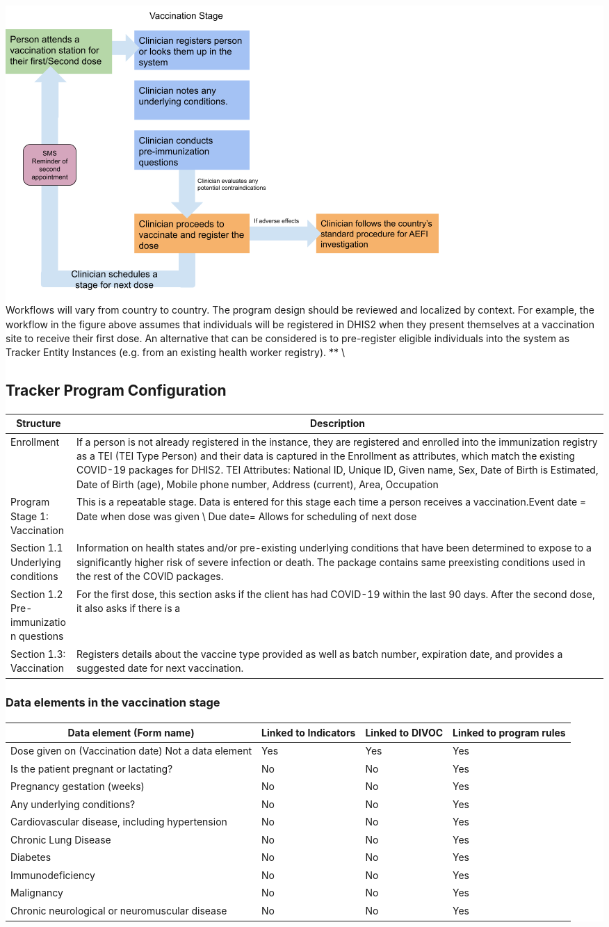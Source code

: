 ![workflow](resources/images/Covac_workflow.png)

Workflows will vary from country to country. The program design should be reviewed and localized by context. For example, the workflow in the figure above assumes that individuals will be registered in DHIS2 when they present themselves at a vaccination site to receive their first dose. An alternative that can be considered is to pre-register eligible individuals into the system as Tracker Entity Instances (e.g. from an existing health worker registry). ** \

## Tracker Program Configuration

|Structure|Description|
|---|---|
|Enrollment|If a person is not already registered in the instance, they are registered and enrolled into the immunization registry as a TEI (TEI Type Person) and their data is captured in the Enrollment as attributes, which match the existing COVID-19 packages for DHIS2. TEI Attributes: National ID, Unique ID, Given name, Sex, Date of Birth is Estimated, Date of Birth (age), Mobile phone number, Address (current), Area, Occupation|
|Program Stage 1: Vaccination|This is a repeatable stage. Data is entered for this stage each time a person receives a vaccination.Event date = Date when dose was given \ Due date= Allows for scheduling of next dose|
|Section 1.1 Underlying conditions|Information on health states and/or pre-existing underlying conditions that have been determined to expose to a significantly higher risk of severe infection or death. The package contains same preexisting conditions used in the rest of the COVID packages.|
|Section 1.2 Pre-immunization questions|For the first dose, this section asks if the client has had COVID-19 within the last 90 days. After the second dose, it also asks if there is a|
|Section 1.3: Vaccination|Registers details about the vaccine type provided as well as batch number, expiration date, and provides a suggested date for next vaccination.|

### Data elements in the vaccination stage

|Data element (Form name)|Linked to Indicators|Linked to DIVOC|Linked to program rules|
|--- |--- |--- |--- |
|Dose given on (Vaccination date) Not a data element|Yes|Yes|Yes|
|Is the patient pregnant or lactating?|No|No|Yes|
|Pregnancy gestation (weeks)|No|No|Yes|
|Any underlying conditions?|No|No|Yes|
|Cardiovascular disease, including hypertension|No|No|Yes|
|Chronic Lung Disease|No|No|Yes|
|Diabetes|No|No|Yes|
|Immunodeficiency|No|No|Yes|
|Malignancy|No|No|Yes|
|Chronic neurological or neuromuscular disease|No|No|Yes|